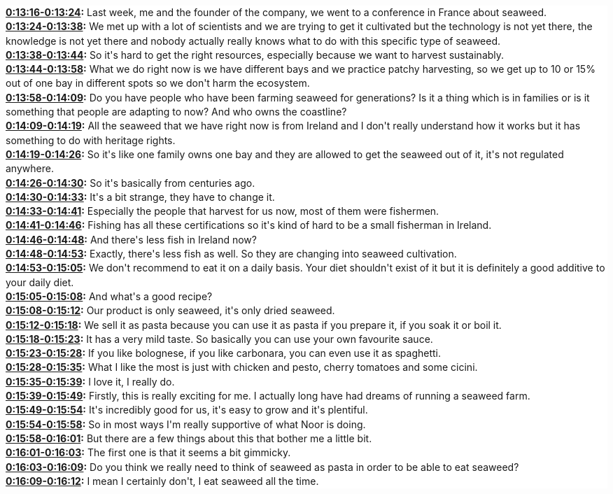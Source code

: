 **[0:13:16-0:13:24](https://soundcloud.com/farmerama-radio/03-farmerama#t=0:13:16):**  Last week, me and the founder of the company, we went to a conference in France about seaweed.  
**[0:13:24-0:13:38](https://soundcloud.com/farmerama-radio/03-farmerama#t=0:13:24):**  We met up with a lot of scientists and we are trying to get it cultivated but the technology is not yet there, the knowledge is not yet there and nobody actually really knows what to do with this specific type of seaweed.  
**[0:13:38-0:13:44](https://soundcloud.com/farmerama-radio/03-farmerama#t=0:13:38):**  So it's hard to get the right resources, especially because we want to harvest sustainably.  
**[0:13:44-0:13:58](https://soundcloud.com/farmerama-radio/03-farmerama#t=0:13:44):**  What we do right now is we have different bays and we practice patchy harvesting, so we get up to 10 or 15% out of one bay in different spots so we don't harm the ecosystem.  
**[0:13:58-0:14:09](https://soundcloud.com/farmerama-radio/03-farmerama#t=0:13:58):**  Do you have people who have been farming seaweed for generations? Is it a thing which is in families or is it something that people are adapting to now? And who owns the coastline?  
**[0:14:09-0:14:19](https://soundcloud.com/farmerama-radio/03-farmerama#t=0:14:09):**  All the seaweed that we have right now is from Ireland and I don't really understand how it works but it has something to do with heritage rights.  
**[0:14:19-0:14:26](https://soundcloud.com/farmerama-radio/03-farmerama#t=0:14:19):**  So it's like one family owns one bay and they are allowed to get the seaweed out of it, it's not regulated anywhere.  
**[0:14:26-0:14:30](https://soundcloud.com/farmerama-radio/03-farmerama#t=0:14:26):**  So it's basically from centuries ago.  
**[0:14:30-0:14:33](https://soundcloud.com/farmerama-radio/03-farmerama#t=0:14:30):**  It's a bit strange, they have to change it.  
**[0:14:33-0:14:41](https://soundcloud.com/farmerama-radio/03-farmerama#t=0:14:33):**  Especially the people that harvest for us now, most of them were fishermen.  
**[0:14:41-0:14:46](https://soundcloud.com/farmerama-radio/03-farmerama#t=0:14:41):**  Fishing has all these certifications so it's kind of hard to be a small fisherman in Ireland.  
**[0:14:46-0:14:48](https://soundcloud.com/farmerama-radio/03-farmerama#t=0:14:46):**  And there's less fish in Ireland now?  
**[0:14:48-0:14:53](https://soundcloud.com/farmerama-radio/03-farmerama#t=0:14:48):**  Exactly, there's less fish as well. So they are changing into seaweed cultivation.  
**[0:14:53-0:15:05](https://soundcloud.com/farmerama-radio/03-farmerama#t=0:14:53):**  We don't recommend to eat it on a daily basis. Your diet shouldn't exist of it but it is definitely a good additive to your daily diet.  
**[0:15:05-0:15:08](https://soundcloud.com/farmerama-radio/03-farmerama#t=0:15:05):**  And what's a good recipe?  
**[0:15:08-0:15:12](https://soundcloud.com/farmerama-radio/03-farmerama#t=0:15:08):**  Our product is only seaweed, it's only dried seaweed.  
**[0:15:12-0:15:18](https://soundcloud.com/farmerama-radio/03-farmerama#t=0:15:12):**  We sell it as pasta because you can use it as pasta if you prepare it, if you soak it or boil it.  
**[0:15:18-0:15:23](https://soundcloud.com/farmerama-radio/03-farmerama#t=0:15:18):**  It has a very mild taste. So basically you can use your own favourite sauce.  
**[0:15:23-0:15:28](https://soundcloud.com/farmerama-radio/03-farmerama#t=0:15:23):**  If you like bolognese, if you like carbonara, you can even use it as spaghetti.  
**[0:15:28-0:15:35](https://soundcloud.com/farmerama-radio/03-farmerama#t=0:15:28):**  What I like the most is just with chicken and pesto, cherry tomatoes and some cicini.  
**[0:15:35-0:15:39](https://soundcloud.com/farmerama-radio/03-farmerama#t=0:15:35):**  I love it, I really do.  
**[0:15:39-0:15:49](https://soundcloud.com/farmerama-radio/03-farmerama#t=0:15:39):**  Firstly, this is really exciting for me. I actually long have had dreams of running a seaweed farm.  
**[0:15:49-0:15:54](https://soundcloud.com/farmerama-radio/03-farmerama#t=0:15:49):**  It's incredibly good for us, it's easy to grow and it's plentiful.  
**[0:15:54-0:15:58](https://soundcloud.com/farmerama-radio/03-farmerama#t=0:15:54):**  So in most ways I'm really supportive of what Noor is doing.  
**[0:15:58-0:16:01](https://soundcloud.com/farmerama-radio/03-farmerama#t=0:15:58):**  But there are a few things about this that bother me a little bit.  
**[0:16:01-0:16:03](https://soundcloud.com/farmerama-radio/03-farmerama#t=0:16:01):**  The first one is that it seems a bit gimmicky.  
**[0:16:03-0:16:09](https://soundcloud.com/farmerama-radio/03-farmerama#t=0:16:03):**  Do you think we really need to think of seaweed as pasta in order to be able to eat seaweed?  
**[0:16:09-0:16:12](https://soundcloud.com/farmerama-radio/03-farmerama#t=0:16:09):**  I mean I certainly don't, I eat seaweed all the time.  